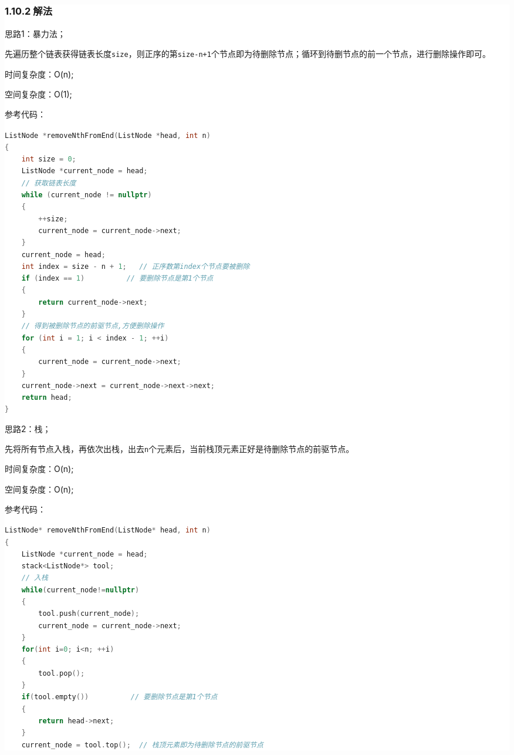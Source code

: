 ### 1.10.2 解法

思路1：暴力法；

先遍历整个链表获得链表长度`size`，则正序的第`size-n+1`个节点即为待删除节点；循环到待删节点的前一个节点，进行删除操作即可。

时间复杂度：O(n); 

空间复杂度：O(1); 

参考代码：

```c++
ListNode *removeNthFromEnd(ListNode *head, int n)
{
    int size = 0;
    ListNode *current_node = head;
    // 获取链表长度
    while (current_node != nullptr)
    {
        ++size;
        current_node = current_node->next;
    }
    current_node = head;
    int index = size - n + 1;   // 正序数第index个节点要被删除
    if (index == 1)          // 要删除节点是第1个节点
    {
        return current_node->next;
    }
    // 得到被删除节点的前驱节点,方便删除操作
    for (int i = 1; i < index - 1; ++i)
    {
        current_node = current_node->next;
    }
    current_node->next = current_node->next->next;
    return head;
}
```

思路2：栈；

先将所有节点入栈，再依次出栈，出去`n`个元素后，当前栈顶元素正好是待删除节点的前驱节点。

时间复杂度：O(n); 

空间复杂度：O(n); 

参考代码：

```c++
ListNode* removeNthFromEnd(ListNode* head, int n) 
{
    ListNode *current_node = head;
    stack<ListNode*> tool;
    // 入栈
    while(current_node!=nullptr)
    {
        tool.push(current_node);
        current_node = current_node->next;
    }
    for(int i=0; i<n; ++i)
    {
        tool.pop();
    }
    if(tool.empty())          // 要删除节点是第1个节点
    {
        return head->next;
    }
    current_node = tool.top();  // 栈顶元素即为待删除节点的前驱节点
```